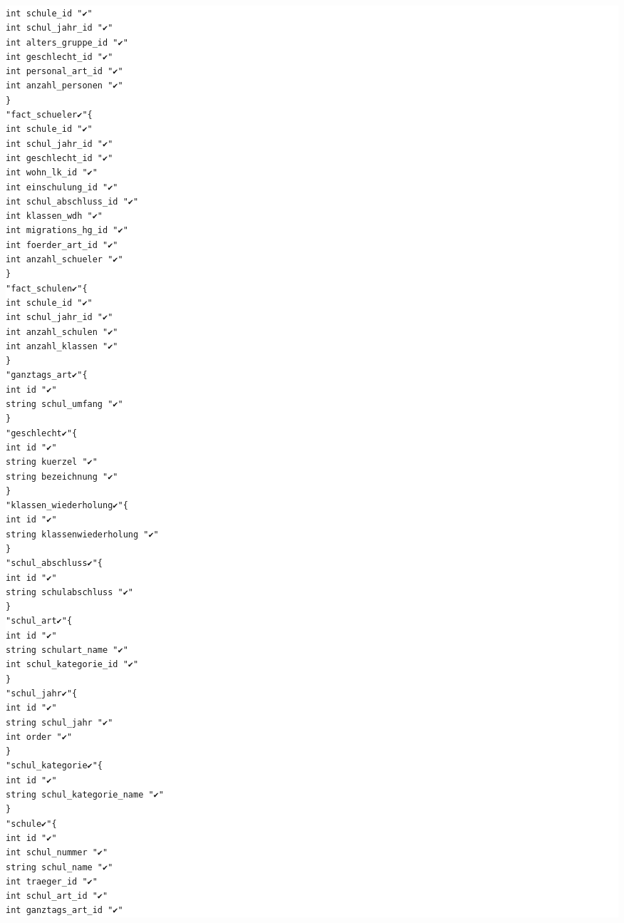```mermaid
int schule_id "✔"
int schul_jahr_id "✔"
int alters_gruppe_id "✔"
int geschlecht_id "✔"
int personal_art_id "✔"
int anzahl_personen "✔"
}
"fact_schueler✔"{
int schule_id "✔"
int schul_jahr_id "✔"
int geschlecht_id "✔"
int wohn_lk_id "✔"
int einschulung_id "✔"
int schul_abschluss_id "✔"
int klassen_wdh "✔"
int migrations_hg_id "✔"
int foerder_art_id "✔"
int anzahl_schueler "✔"
}
"fact_schulen✔"{
int schule_id "✔"
int schul_jahr_id "✔"
int anzahl_schulen "✔"
int anzahl_klassen "✔"
}
"ganztags_art✔"{
int id "✔"
string schul_umfang "✔"
}
"geschlecht✔"{
int id "✔"
string kuerzel "✔"
string bezeichnung "✔"
}
"klassen_wiederholung✔"{
int id "✔"
string klassenwiederholung "✔"
}
"schul_abschluss✔"{
int id "✔"
string schulabschluss "✔"
}
"schul_art✔"{
int id "✔"
string schulart_name "✔"
int schul_kategorie_id "✔"
}
"schul_jahr✔"{
int id "✔"
string schul_jahr "✔"
int order "✔"
}
"schul_kategorie✔"{
int id "✔"
string schul_kategorie_name "✔"
}
"schule✔"{
int id "✔"
int schul_nummer "✔"
string schul_name "✔"
int traeger_id "✔"
int schul_art_id "✔"
int ganztags_art_id "✔"
```